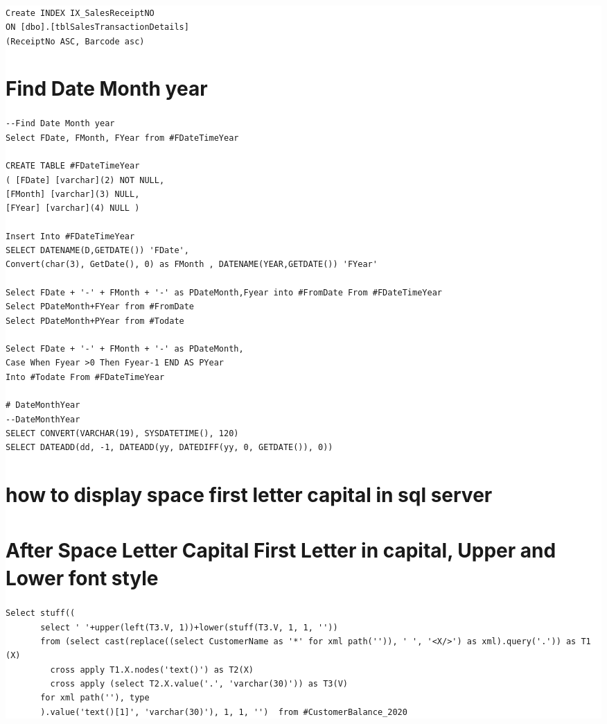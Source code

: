 ```
Create INDEX IX_SalesReceiptNO
ON [dbo].[tblSalesTransactionDetails]
(ReceiptNo ASC, Barcode asc)

```



# Find Date Month year 
```
--Find Date Month year 
Select FDate, FMonth, FYear from #FDateTimeYear

CREATE TABLE #FDateTimeYear
( [FDate] [varchar](2) NOT NULL,
[FMonth] [varchar](3) NULL,
[FYear] [varchar](4) NULL )

Insert Into #FDateTimeYear
SELECT DATENAME(D,GETDATE()) 'FDate',
Convert(char(3), GetDate(), 0) as FMonth , DATENAME(YEAR,GETDATE()) 'FYear'

Select FDate + '-' + FMonth + '-' as PDateMonth,Fyear into #FromDate From #FDateTimeYear
Select PDateMonth+FYear from #FromDate
Select PDateMonth+PYear from #Todate

Select FDate + '-' + FMonth + '-' as PDateMonth,
Case When Fyear >0 Then Fyear-1 END AS PYear
Into #Todate From #FDateTimeYear

# DateMonthYear
--DateMonthYear
SELECT CONVERT(VARCHAR(19), SYSDATETIME(), 120)
SELECT DATEADD(dd, -1, DATEADD(yy, DATEDIFF(yy, 0, GETDATE()), 0))
```

# how to display space first letter capital in sql server
# After Space Letter Capital First Letter in capital, Upper and Lower font style
```
Select stuff((
       select ' '+upper(left(T3.V, 1))+lower(stuff(T3.V, 1, 1, ''))
       from (select cast(replace((select CustomerName as '*' for xml path('')), ' ', '<X/>') as xml).query('.')) as T1(X)
         cross apply T1.X.nodes('text()') as T2(X)
         cross apply (select T2.X.value('.', 'varchar(30)')) as T3(V)
       for xml path(''), type
       ).value('text()[1]', 'varchar(30)'), 1, 1, '')  from #CustomerBalance_2020 
```
